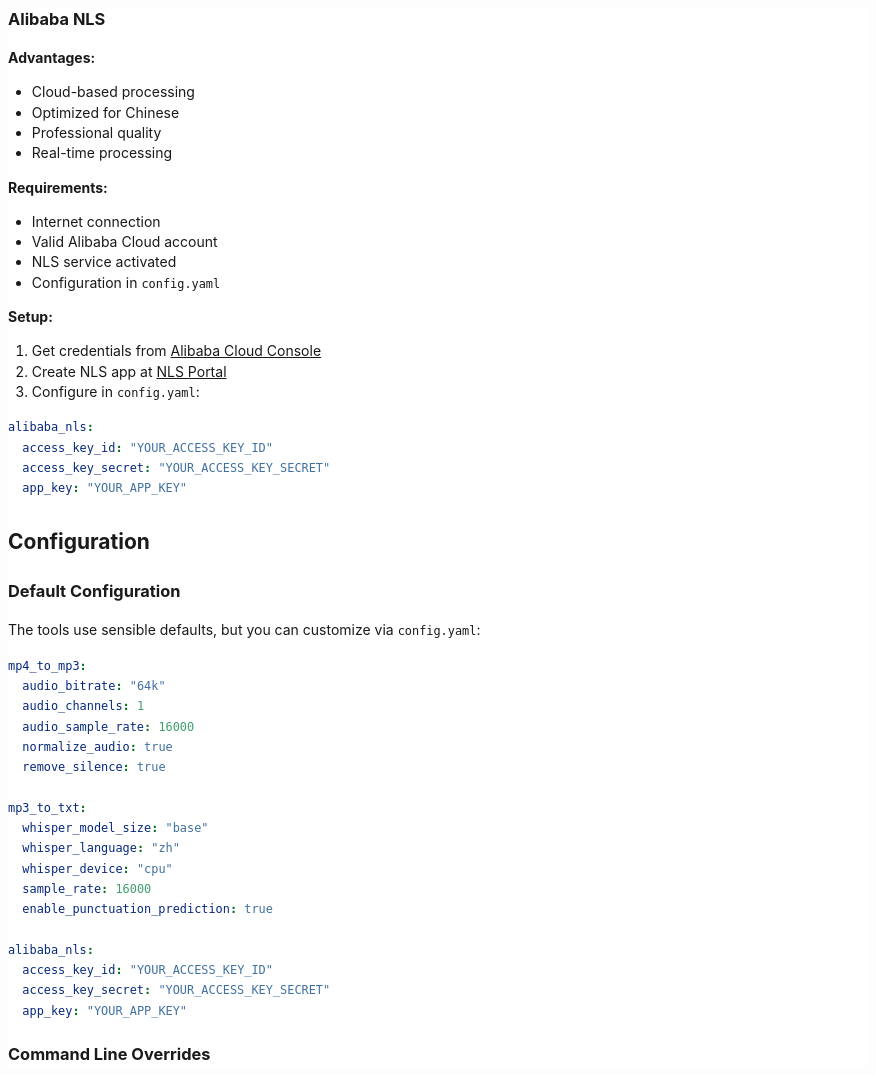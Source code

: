 ### Alibaba NLS

**Advantages:**
- Cloud-based processing
- Optimized for Chinese
- Professional quality
- Real-time processing

**Requirements:**
- Internet connection
- Valid Alibaba Cloud account
- NLS service activated
- Configuration in `config.yaml`

**Setup:**
1. Get credentials from [Alibaba Cloud Console](https://ram.console.aliyun.com/manage/ak)
2. Create NLS app at [NLS Portal](https://nls-portal.console.aliyun.com/applist) 
3. Configure in `config.yaml`:
```yaml
alibaba_nls:
  access_key_id: "YOUR_ACCESS_KEY_ID"
  access_key_secret: "YOUR_ACCESS_KEY_SECRET"
  app_key: "YOUR_APP_KEY"
```

## Configuration

### Default Configuration

The tools use sensible defaults, but you can customize via `config.yaml`:

```yaml
mp4_to_mp3:
  audio_bitrate: "64k"
  audio_channels: 1
  audio_sample_rate: 16000
  normalize_audio: true
  remove_silence: true

mp3_to_txt:
  whisper_model_size: "base"
  whisper_language: "zh"
  whisper_device: "cpu"
  sample_rate: 16000
  enable_punctuation_prediction: true

alibaba_nls:
  access_key_id: "YOUR_ACCESS_KEY_ID"
  access_key_secret: "YOUR_ACCESS_KEY_SECRET"
  app_key: "YOUR_APP_KEY"
```

### Command Line Overrides
